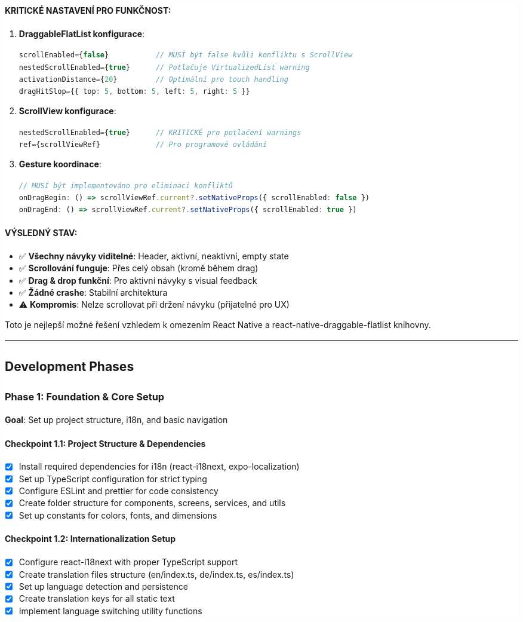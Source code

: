 #### KRITICKÉ NASTAVENÍ PRO FUNKČNOST:

1. **DraggableFlatList konfigurace**:
   ```typescript
   scrollEnabled={false}           // MUSÍ být false kvůli konfliktu s ScrollView
   nestedScrollEnabled={true}      // Potlačuje VirtualizedList warning
   activationDistance={20}         // Optimální pro touch handling
   dragHitSlop={{ top: 5, bottom: 5, left: 5, right: 5 }}
   ```

2. **ScrollView konfigurace**:
   ```typescript
   nestedScrollEnabled={true}      // KRITICKÉ pro potlačení warnings
   ref={scrollViewRef}             // Pro programové ovládání
   ```

3. **Gesture koordinace**:
   ```typescript
   // MUSÍ být implementováno pro eliminaci konfliktů
   onDragBegin: () => scrollViewRef.current?.setNativeProps({ scrollEnabled: false })
   onDragEnd: () => scrollViewRef.current?.setNativeProps({ scrollEnabled: true })
   ```

#### VÝSLEDNÝ STAV:
- ✅ **Všechny návyky viditelné**: Header, aktivní, neaktivní, empty state
- ✅ **Scrollování funguje**: Přes celý obsah (kromě během drag)
- ✅ **Drag & drop funkční**: Pro aktivní návyky s visual feedback
- ✅ **Žádné crashe**: Stabilní architektura
- ⚠️ **Kompromis**: Nelze scrollovat při držení návyku (přijatelné pro UX)

Toto je nejlepší možné řešení vzhledem k omezením React Native a react-native-draggable-flatlist knihovny.

---

## Development Phases

### Phase 1: Foundation & Core Setup
**Goal**: Set up project structure, i18n, and basic navigation

#### Checkpoint 1.1: Project Structure & Dependencies
- [x] Install required dependencies for i18n (react-i18next, expo-localization)
- [x] Set up TypeScript configuration for strict typing
- [x] Configure ESLint and prettier for code consistency
- [x] Create folder structure for components, screens, services, and utils
- [x] Set up constants for colors, fonts, and dimensions

#### Checkpoint 1.2: Internationalization Setup
- [x] Configure react-i18next with proper TypeScript support
- [x] Create translation files structure (en/index.ts, de/index.ts, es/index.ts)
- [x] Set up language detection and persistence
- [x] Create translation keys for all static text
- [x] Implement language switching utility functions
